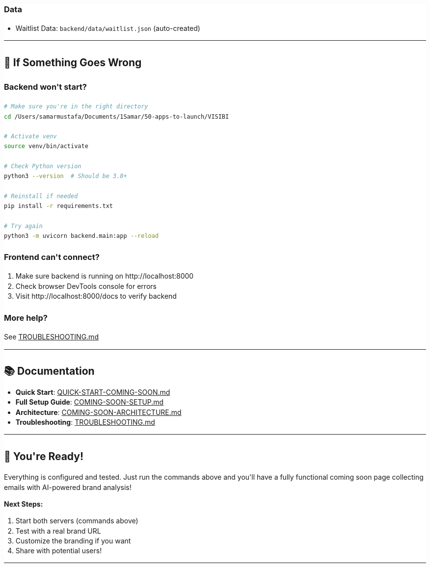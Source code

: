 ### Data
- Waitlist Data: `backend/data/waitlist.json` (auto-created)

---

## 🚨 If Something Goes Wrong

### Backend won't start?
```bash
# Make sure you're in the right directory
cd /Users/samarmustafa/Documents/1Samar/50-apps-to-launch/VISIBI

# Activate venv
source venv/bin/activate

# Check Python version
python3 --version  # Should be 3.8+

# Reinstall if needed
pip install -r requirements.txt

# Try again
python3 -m uvicorn backend.main:app --reload
```

### Frontend can't connect?
1. Make sure backend is running on http://localhost:8000
2. Check browser DevTools console for errors
3. Visit http://localhost:8000/docs to verify backend

### More help?
See [TROUBLESHOOTING.md](./TROUBLESHOOTING.md)

---

## 📚 Documentation

- **Quick Start**: [QUICK-START-COMING-SOON.md](./QUICK-START-COMING-SOON.md)
- **Full Setup Guide**: [COMING-SOON-SETUP.md](./COMING-SOON-SETUP.md)
- **Architecture**: [COMING-SOON-ARCHITECTURE.md](./COMING-SOON-ARCHITECTURE.md)
- **Troubleshooting**: [TROUBLESHOOTING.md](./TROUBLESHOOTING.md)

---

## 🎊 You're Ready!

Everything is configured and tested. Just run the commands above and you'll have a fully functional coming soon page collecting emails with AI-powered brand analysis!

**Next Steps:**
1. Start both servers (commands above)
2. Test with a real brand URL
3. Customize the branding if you want
4. Share with potential users!

---